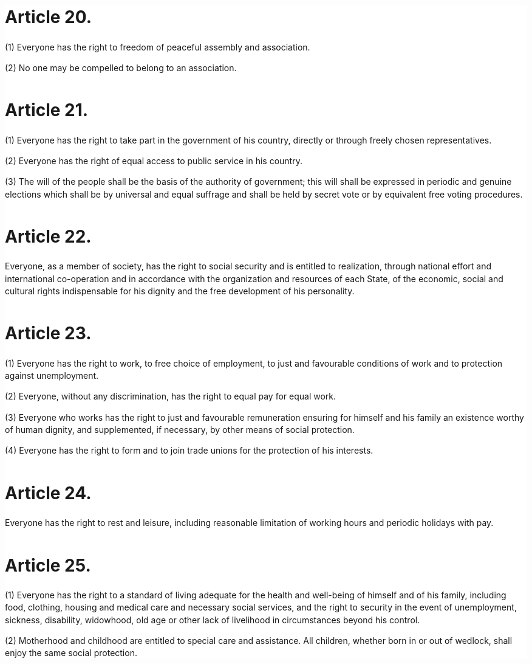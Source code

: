 # Article 20.
 
(1) Everyone has the right to freedom of peaceful assembly and association.

(2) No one may be compelled to belong to an association.

# Article 21.
 
(1) Everyone has the right to take part in the government of his country, directly or through freely chosen representatives.

(2) Everyone has the right of equal access to public service in his country.

(3) The will of the people shall be the basis of the authority of government; this will shall be expressed in periodic and genuine elections which shall be by universal and equal suffrage and shall be held by secret vote or by equivalent free voting procedures.

# Article 22.
 
Everyone, as a member of society, has the right to social security and is entitled to realization, through national effort and international co-operation and in accordance with the organization and resources of each State, of the economic, social and cultural rights indispensable for his dignity and the free development of his personality.

# Article 23.
 
(1) Everyone has the right to work, to free choice of employment, to just and favourable conditions of work and to protection against unemployment.

(2) Everyone, without any discrimination, has the right to equal pay for equal work.

(3) Everyone who works has the right to just and favourable remuneration ensuring for himself and his family an existence worthy of human dignity, and supplemented, if necessary, by other means of social protection.

(4) Everyone has the right to form and to join trade unions for the protection of his interests.

# Article 24.
 
Everyone has the right to rest and leisure, including reasonable limitation of working hours and periodic holidays with pay.

# Article 25.
 
(1) Everyone has the right to a standard of living adequate for the health and well-being of himself and of his family, including food, clothing, housing and medical care and necessary social services, and the right to security in the event of unemployment, sickness, disability, widowhood, old age or other lack of livelihood in circumstances beyond his control.

(2) Motherhood and childhood are entitled to special care and assistance. All children, whether born in or out of wedlock, shall enjoy the same social protection.
